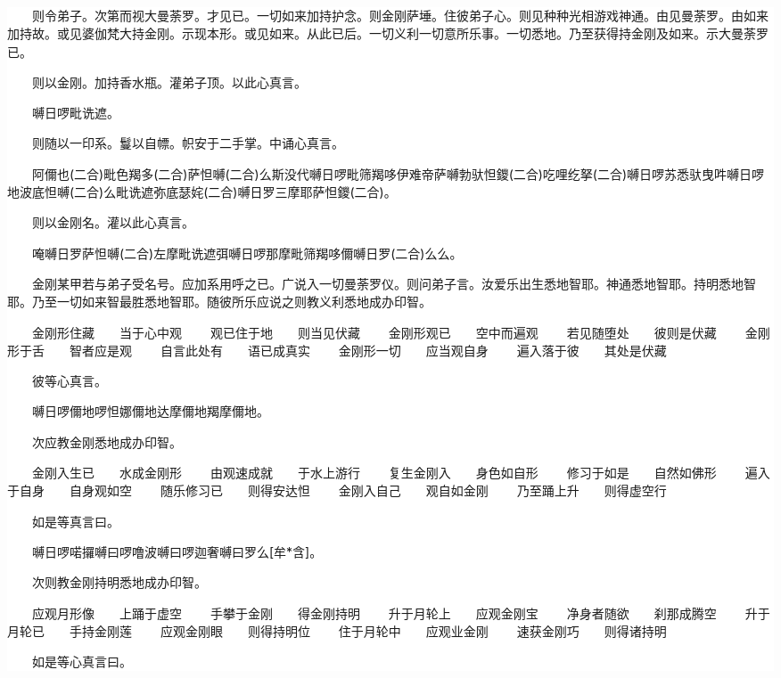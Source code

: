 　　则令弟子。次第而视大曼荼罗。才见已。一切如来加持护念。则金刚萨埵。住彼弟子心。则见种种光相游戏神通。由见曼荼罗。由如来加持故。或见婆伽梵大持金刚。示现本形。或见如来。从此已后。一切义利一切意所乐事。一切悉地。乃至获得持金刚及如来。示大曼荼罗已。

　　则以金刚。加持香水瓶。灌弟子顶。以此心真言。

　　嚩日啰毗诜遮。

　　则随以一印系。鬘以自幖。帜安于二手掌。中诵心真言。

　　阿儞也(二合)毗色羯多(二合)萨怛嚩(二合)么斯没代嚩日啰毗筛羯哆伊难帝萨嚩勃驮怛鑁(二合)吃哩纥拏(二合)嚩日啰苏悉驮曳吽嚩日啰地波底怛嚩(二合)么毗诜遮弥底瑟姹(二合)嚩日罗三摩耶萨怛鑁(二合)。

　　则以金刚名。灌以此心真言。

　　唵嚩日罗萨怛嚩(二合)左摩毗诜遮弭嚩日啰那摩毗筛羯哆儞嚩日罗(二合)么么。

　　金刚某甲若与弟子受名号。应加系用呼之已。广说入一切曼荼罗仪。则问弟子言。汝爱乐出生悉地智耶。神通悉地智耶。持明悉地智耶。乃至一切如来智最胜悉地智耶。随彼所乐应说之则教义利悉地成办印智。

　　金刚形住藏　　当于心中观
　　观已住于地　　则当见伏藏
　　金刚形观已　　空中而遍观
　　若见随堕处　　彼则是伏藏
　　金刚形于舌　　智者应是观
　　自言此处有　　语已成真实
　　金刚形一切　　应当观自身
　　遍入落于彼　　其处是伏藏

　　彼等心真言。

　　嚩日啰儞地啰怛娜儞地达摩儞地羯摩儞地。

　　次应教金刚悉地成办印智。

　　金刚入生已　　水成金刚形
　　由观速成就　　于水上游行
　　复生金刚入　　身色如自形
　　修习于如是　　自然如佛形
　　遍入于自身　　自身观如空
　　随乐修习已　　则得安达怛
　　金刚入自己　　观自如金刚
　　乃至踊上升　　则得虚空行

　　如是等真言曰。

　　嚩日啰喏攞嚩曰啰噜波嚩曰啰迦奢嚩曰罗么[牟*含]。

　　次则教金刚持明悉地成办印智。

　　应观月形像　　上踊于虚空
　　手攀于金刚　　得金刚持明
　　升于月轮上　　应观金刚宝
　　净身者随欲　　刹那成腾空
　　升于月轮已　　手持金刚莲
　　应观金刚眼　　则得持明位
　　住于月轮中　　应观业金刚
　　速获金刚巧　　则得诸持明

　　如是等心真言曰。
